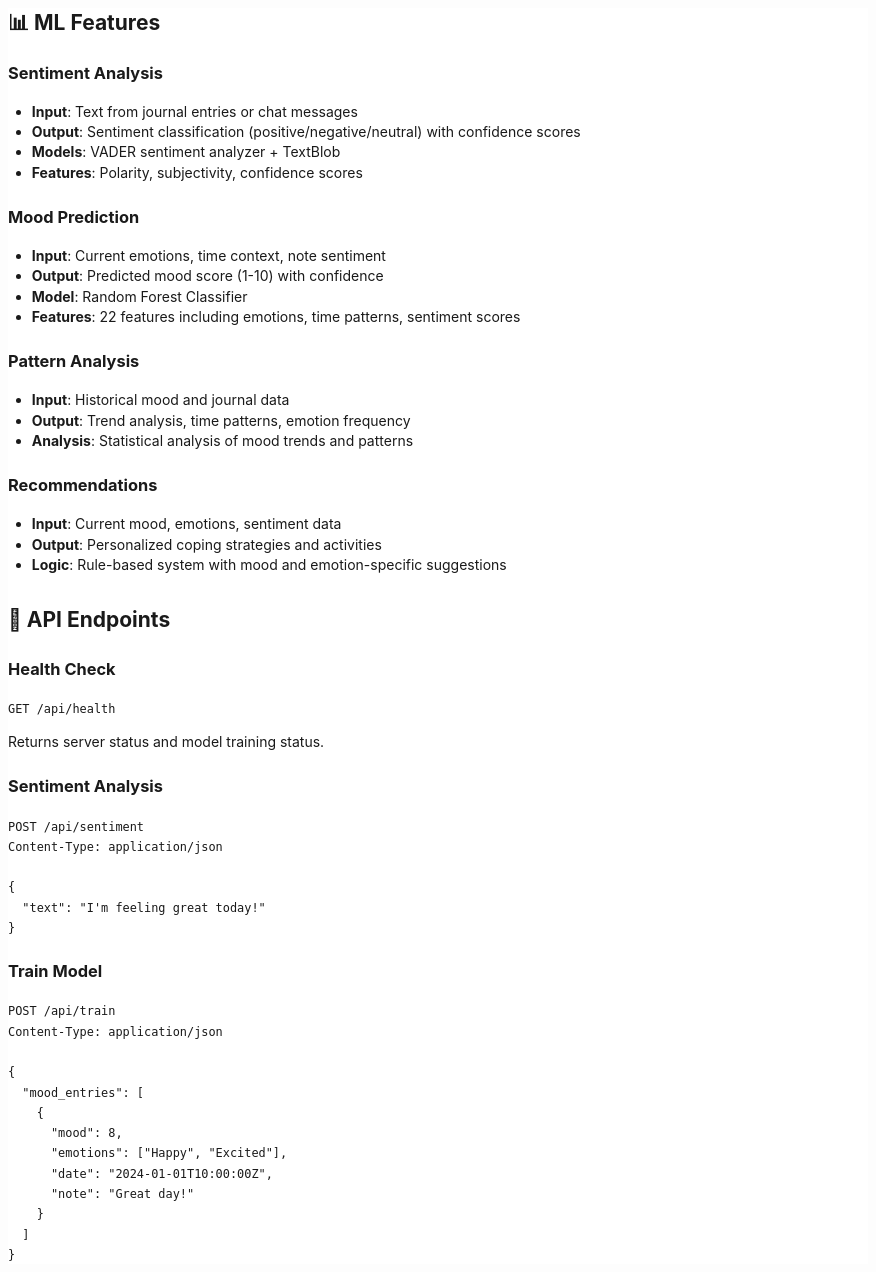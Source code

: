 ## 📊 ML Features

### Sentiment Analysis
- **Input**: Text from journal entries or chat messages
- **Output**: Sentiment classification (positive/negative/neutral) with confidence scores
- **Models**: VADER sentiment analyzer + TextBlob
- **Features**: Polarity, subjectivity, confidence scores

### Mood Prediction
- **Input**: Current emotions, time context, note sentiment
- **Output**: Predicted mood score (1-10) with confidence
- **Model**: Random Forest Classifier
- **Features**: 22 features including emotions, time patterns, sentiment scores

### Pattern Analysis
- **Input**: Historical mood and journal data
- **Output**: Trend analysis, time patterns, emotion frequency
- **Analysis**: Statistical analysis of mood trends and patterns

### Recommendations
- **Input**: Current mood, emotions, sentiment data
- **Output**: Personalized coping strategies and activities
- **Logic**: Rule-based system with mood and emotion-specific suggestions

## 🔧 API Endpoints

### Health Check
```http
GET /api/health
```
Returns server status and model training status.

### Sentiment Analysis
```http
POST /api/sentiment
Content-Type: application/json

{
  "text": "I'm feeling great today!"
}
```

### Train Model
```http
POST /api/train
Content-Type: application/json

{
  "mood_entries": [
    {
      "mood": 8,
      "emotions": ["Happy", "Excited"],
      "date": "2024-01-01T10:00:00Z",
      "note": "Great day!"
    }
  ]
}
```

